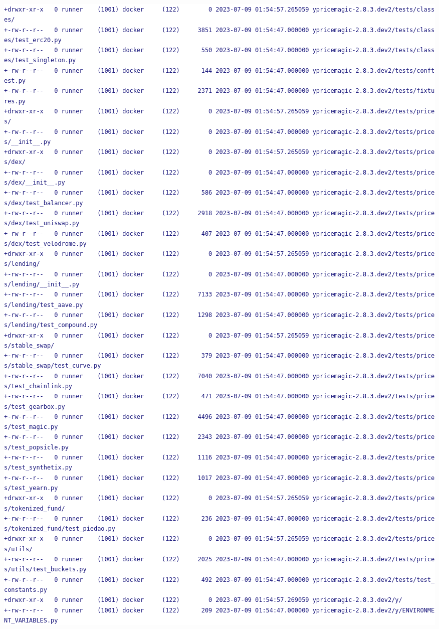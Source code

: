 ```diff
+drwxr-xr-x   0 runner    (1001) docker     (122)        0 2023-07-09 01:54:57.265059 ypricemagic-2.8.3.dev2/tests/classes/
+-rw-r--r--   0 runner    (1001) docker     (122)     3851 2023-07-09 01:54:47.000000 ypricemagic-2.8.3.dev2/tests/classes/test_erc20.py
+-rw-r--r--   0 runner    (1001) docker     (122)      550 2023-07-09 01:54:47.000000 ypricemagic-2.8.3.dev2/tests/classes/test_singleton.py
+-rw-r--r--   0 runner    (1001) docker     (122)      144 2023-07-09 01:54:47.000000 ypricemagic-2.8.3.dev2/tests/conftest.py
+-rw-r--r--   0 runner    (1001) docker     (122)     2371 2023-07-09 01:54:47.000000 ypricemagic-2.8.3.dev2/tests/fixtures.py
+drwxr-xr-x   0 runner    (1001) docker     (122)        0 2023-07-09 01:54:57.265059 ypricemagic-2.8.3.dev2/tests/prices/
+-rw-r--r--   0 runner    (1001) docker     (122)        0 2023-07-09 01:54:47.000000 ypricemagic-2.8.3.dev2/tests/prices/__init__.py
+drwxr-xr-x   0 runner    (1001) docker     (122)        0 2023-07-09 01:54:57.265059 ypricemagic-2.8.3.dev2/tests/prices/dex/
+-rw-r--r--   0 runner    (1001) docker     (122)        0 2023-07-09 01:54:47.000000 ypricemagic-2.8.3.dev2/tests/prices/dex/__init__.py
+-rw-r--r--   0 runner    (1001) docker     (122)      586 2023-07-09 01:54:47.000000 ypricemagic-2.8.3.dev2/tests/prices/dex/test_balancer.py
+-rw-r--r--   0 runner    (1001) docker     (122)     2918 2023-07-09 01:54:47.000000 ypricemagic-2.8.3.dev2/tests/prices/dex/test_uniswap.py
+-rw-r--r--   0 runner    (1001) docker     (122)      407 2023-07-09 01:54:47.000000 ypricemagic-2.8.3.dev2/tests/prices/dex/test_velodrome.py
+drwxr-xr-x   0 runner    (1001) docker     (122)        0 2023-07-09 01:54:57.265059 ypricemagic-2.8.3.dev2/tests/prices/lending/
+-rw-r--r--   0 runner    (1001) docker     (122)        0 2023-07-09 01:54:47.000000 ypricemagic-2.8.3.dev2/tests/prices/lending/__init__.py
+-rw-r--r--   0 runner    (1001) docker     (122)     7133 2023-07-09 01:54:47.000000 ypricemagic-2.8.3.dev2/tests/prices/lending/test_aave.py
+-rw-r--r--   0 runner    (1001) docker     (122)     1298 2023-07-09 01:54:47.000000 ypricemagic-2.8.3.dev2/tests/prices/lending/test_compound.py
+drwxr-xr-x   0 runner    (1001) docker     (122)        0 2023-07-09 01:54:57.265059 ypricemagic-2.8.3.dev2/tests/prices/stable_swap/
+-rw-r--r--   0 runner    (1001) docker     (122)      379 2023-07-09 01:54:47.000000 ypricemagic-2.8.3.dev2/tests/prices/stable_swap/test_curve.py
+-rw-r--r--   0 runner    (1001) docker     (122)     7040 2023-07-09 01:54:47.000000 ypricemagic-2.8.3.dev2/tests/prices/test_chainlink.py
+-rw-r--r--   0 runner    (1001) docker     (122)      471 2023-07-09 01:54:47.000000 ypricemagic-2.8.3.dev2/tests/prices/test_gearbox.py
+-rw-r--r--   0 runner    (1001) docker     (122)     4496 2023-07-09 01:54:47.000000 ypricemagic-2.8.3.dev2/tests/prices/test_magic.py
+-rw-r--r--   0 runner    (1001) docker     (122)     2343 2023-07-09 01:54:47.000000 ypricemagic-2.8.3.dev2/tests/prices/test_popsicle.py
+-rw-r--r--   0 runner    (1001) docker     (122)     1116 2023-07-09 01:54:47.000000 ypricemagic-2.8.3.dev2/tests/prices/test_synthetix.py
+-rw-r--r--   0 runner    (1001) docker     (122)     1017 2023-07-09 01:54:47.000000 ypricemagic-2.8.3.dev2/tests/prices/test_yearn.py
+drwxr-xr-x   0 runner    (1001) docker     (122)        0 2023-07-09 01:54:57.265059 ypricemagic-2.8.3.dev2/tests/prices/tokenized_fund/
+-rw-r--r--   0 runner    (1001) docker     (122)      236 2023-07-09 01:54:47.000000 ypricemagic-2.8.3.dev2/tests/prices/tokenized_fund/test_piedao.py
+drwxr-xr-x   0 runner    (1001) docker     (122)        0 2023-07-09 01:54:57.265059 ypricemagic-2.8.3.dev2/tests/prices/utils/
+-rw-r--r--   0 runner    (1001) docker     (122)     2025 2023-07-09 01:54:47.000000 ypricemagic-2.8.3.dev2/tests/prices/utils/test_buckets.py
+-rw-r--r--   0 runner    (1001) docker     (122)      492 2023-07-09 01:54:47.000000 ypricemagic-2.8.3.dev2/tests/test_constants.py
+drwxr-xr-x   0 runner    (1001) docker     (122)        0 2023-07-09 01:54:57.269059 ypricemagic-2.8.3.dev2/y/
+-rw-r--r--   0 runner    (1001) docker     (122)      209 2023-07-09 01:54:47.000000 ypricemagic-2.8.3.dev2/y/ENVIRONMENT_VARIABLES.py
```